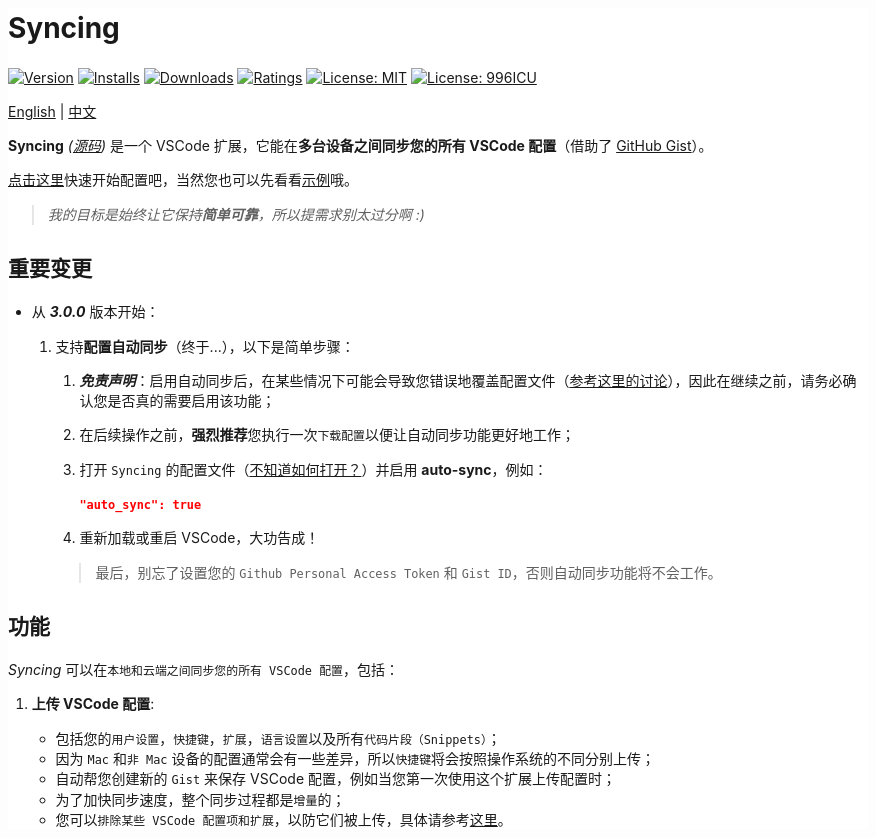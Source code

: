 # Syncing

[![Version](https://vsmarketplacebadge.apphb.com/version-short/nonoroazoro.syncing.svg)](https://marketplace.visualstudio.com/items?itemName=nonoroazoro.syncing)
[![Installs](https://vsmarketplacebadge.apphb.com/installs-short/nonoroazoro.syncing.svg)](https://marketplace.visualstudio.com/items?itemName=nonoroazoro.syncing)
[![Downloads](https://vsmarketplacebadge.apphb.com/downloads-short/nonoroazoro.syncing.svg)](https://marketplace.visualstudio.com/items?itemName=nonoroazoro.syncing)
[![Ratings](https://vsmarketplacebadge.apphb.com/rating-star/nonoroazoro.syncing.svg)](https://marketplace.visualstudio.com/items?itemName=nonoroazoro.syncing#review-details)
[![License: MIT](https://img.shields.io/badge/License-MIT-yellow.svg)](https://opensource.org/licenses/MIT)
[![License: 996ICU](https://img.shields.io/badge/License-Anti%20996-blue.svg)](https://github.com/996icu/996.ICU/blob/master/LICENSE)

[English](README.md) | [中文](README.zh-CN.md)

**Syncing** *([源码](https://github.com/nonoroazoro/vscode-syncing))* 是一个 VSCode 扩展，它能在**多台设备之间同步您的所有 VSCode 配置**（借助了 [GitHub Gist](https://gist.github.com)）。

[点击这里](#快速开始)快速开始配置吧，当然您也可以先看看[示例](#示例)哦。

> *我的目标是始终让它保持**简单可靠**，所以提需求别太过分啊 :)*


## 重要变更

* 从 ***3.0.0*** 版本开始：

    1. 支持**配置自动同步**（终于...），以下是简单步骤：

        1. ***免责声明***：启用自动同步后，在某些情况下可能会导致您错误地覆盖配置文件（[参考这里的讨论](https://github.com/nonoroazoro/vscode-syncing/issues/6)），因此在继续之前，请务必确认您是否真的需要启用该功能；

        1. 在后续操作之前，**强烈推荐**您执行一次`下载配置`以便让自动同步功能更好地工作；

        1. 打开 `Syncing` 的配置文件（[不知道如何打开？](#配置自动同步)）并启用 **auto-sync**，例如：

            ```json
            "auto_sync": true
            ```

        1. 重新加载或重启 VSCode，大功告成！

        > 最后，别忘了设置您的 `Github Personal Access Token` 和 `Gist ID`，否则自动同步功能将不会工作。


## 功能

*Syncing* 可以在`本地和云端之间同步您的所有 VSCode 配置`，包括：

1. **上传 VSCode 配置**:

    * 包括您的`用户设置`，`快捷键`，`扩展`，`语言设置`以及所有`代码片段（Snippets）`；
    * 因为 `Mac` 和`非 Mac` 设备的配置通常会有一些差异，所以`快捷键`将会按照操作系统的不同分别上传；
    * 自动帮您创建新的 `Gist` 来保存 VSCode 配置，例如当您第一次使用这个扩展上传配置时；
    * 为了加快同步速度，整个同步过程都是`增量`的；
    * 您可以`排除某些 VSCode 配置项和扩展`，以防它们被上传，具体请参考[这里](#vscode-配置项)。

